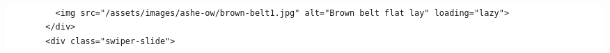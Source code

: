               <img src="/assets/images/ashe-ow/brown-belt1.jpg" alt="Brown belt flat lay" loading="lazy">
            </div>
            <div class="swiper-slide">
